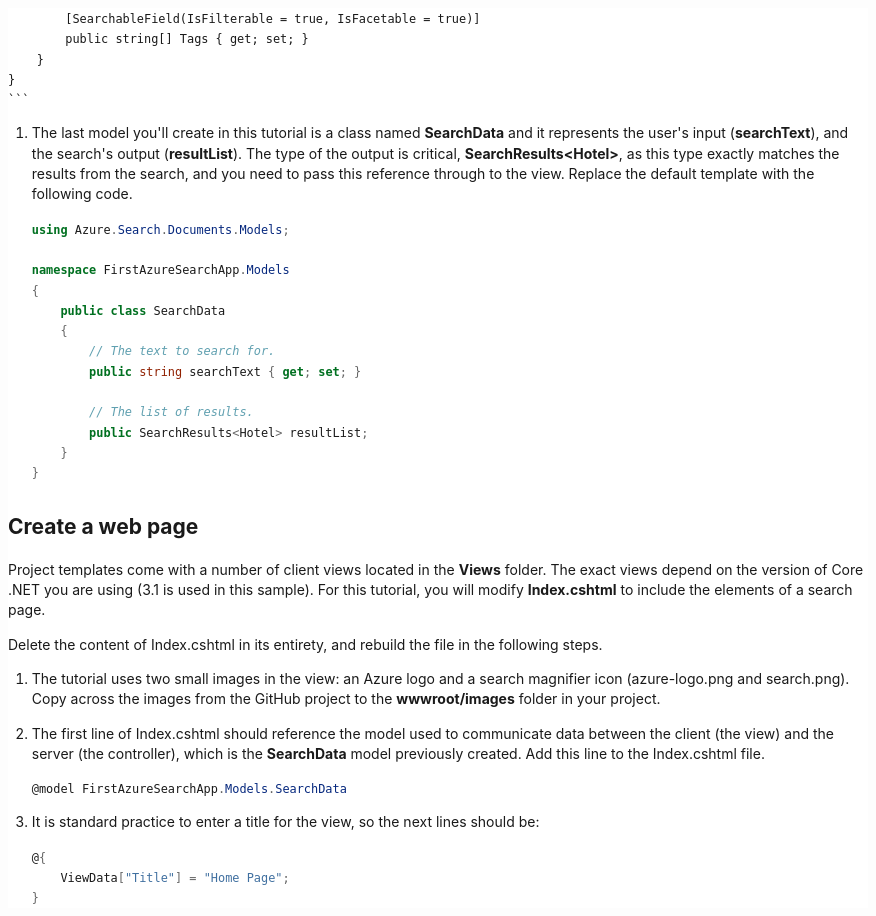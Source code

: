             [SearchableField(IsFilterable = true, IsFacetable = true)]
            public string[] Tags { get; set; }
        }
    }
    ```

1. The last model you'll create in this tutorial is a class named **SearchData** and it represents the user's input (**searchText**), and the search's output (**resultList**). The type of the output is critical, **SearchResults&lt;Hotel&gt;**, as this type exactly matches the results from the search, and you need to pass this reference through to the view. Replace the default template with the following code.

    ```csharp
    using Azure.Search.Documents.Models;

    namespace FirstAzureSearchApp.Models
    {
        public class SearchData
        {
            // The text to search for.
            public string searchText { get; set; }

            // The list of results.
            public SearchResults<Hotel> resultList;
        }
    }
    ```

## Create a web page

Project templates come with a number of client views located in the **Views** folder. The exact views depend on the version of Core .NET you are using (3.1 is used in this sample). For this tutorial, you will modify **Index.cshtml** to include the elements of a search page.

Delete the content of Index.cshtml in its entirety, and rebuild the file in the following steps.

1. The tutorial uses two small images in the view: an Azure logo and a search magnifier icon (azure-logo.png and search.png). Copy across the images from the GitHub project to the **wwwroot/images** folder in your project.

1. The first line of Index.cshtml should reference the model used to communicate data between the client (the view) and the server (the controller), which is the **SearchData** model previously created. Add this line to the Index.cshtml file.

    ```csharp
    @model FirstAzureSearchApp.Models.SearchData
    ```

1. It is standard practice to enter a title for the view, so the next lines should be:

    ```csharp
    @{
        ViewData["Title"] = "Home Page";
    }
    ```
